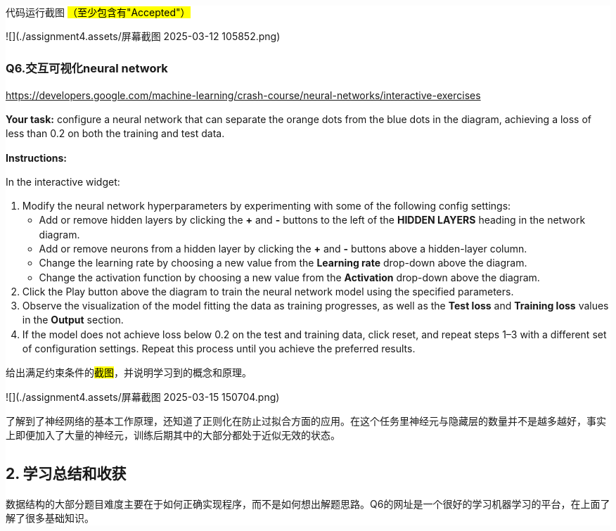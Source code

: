 代码运行截图 <mark>（至少包含有"Accepted"）</mark>

![](./assignment4.assets/屏幕截图 2025-03-12 105852.png)



### Q6.交互可视化neural network

https://developers.google.com/machine-learning/crash-course/neural-networks/interactive-exercises

**Your task:** configure a neural network that can separate the orange dots from the blue dots in the diagram, achieving a loss of less than 0.2 on both the training and test data.

**Instructions:**

In the interactive widget:

1. Modify the neural network hyperparameters by experimenting with some of the following config settings:
   - Add or remove hidden layers by clicking the **+** and **-** buttons to the left of the **HIDDEN LAYERS** heading in the network diagram.
   - Add or remove neurons from a hidden layer by clicking the **+** and **-** buttons above a hidden-layer column.
   - Change the learning rate by choosing a new value from the **Learning rate** drop-down above the diagram.
   - Change the activation function by choosing a new value from the **Activation** drop-down above the diagram.
2. Click the Play button above the diagram to train the neural network model using the specified parameters.
3. Observe the visualization of the model fitting the data as training progresses, as well as the **Test loss** and **Training loss** values in the **Output** section.
4. If the model does not achieve loss below 0.2 on the test and training data, click reset, and repeat steps 1–3 with a different set of configuration settings. Repeat this process until you achieve the preferred results.

给出满足约束条件的<mark>截图</mark>，并说明学习到的概念和原理。

![](./assignment4.assets/屏幕截图 2025-03-15 150704.png)

了解到了神经网络的基本工作原理，还知道了正则化在防止过拟合方面的应用。在这个任务里神经元与隐藏层的数量并不是越多越好，事实上即便加入了大量的神经元，训练后期其中的大部分都处于近似无效的状态。



## 2. 学习总结和收获

数据结构的大部分题目难度主要在于如何正确实现程序，而不是如何想出解题思路。Q6的网址是一个很好的学习机器学习的平台，在上面了解了很多基础知识。

